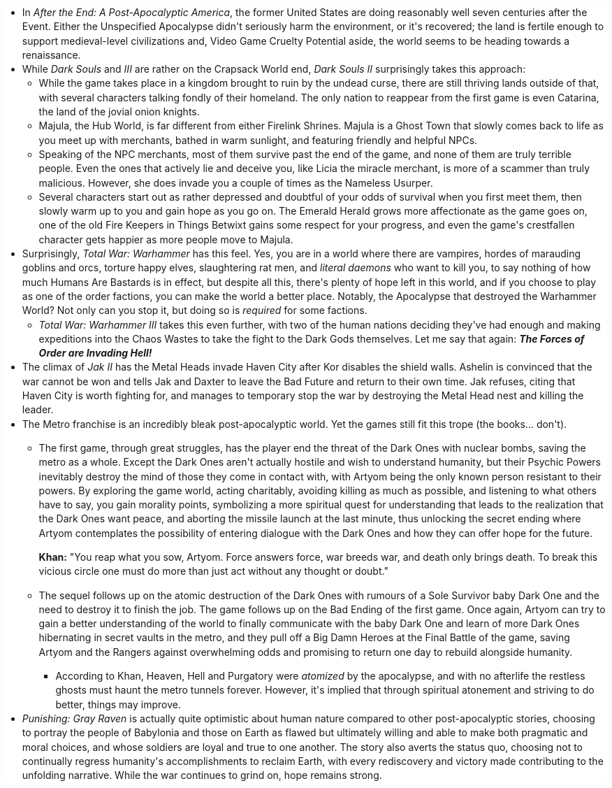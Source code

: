 -   In _After the End: A Post-Apocalyptic America_, the former United States are doing reasonably well seven centuries after the Event. Either the Unspecified Apocalypse didn't seriously harm the environment, or it's recovered; the land is fertile enough to support medieval-level civilizations and, Video Game Cruelty Potential aside, the world seems to be heading towards a renaissance.
-   While _Dark Souls_ and _III_ are rather on the Crapsack World end, _Dark Souls II_ surprisingly takes this approach:
    -   While the game takes place in a kingdom brought to ruin by the undead curse, there are still thriving lands outside of that, with several characters talking fondly of their homeland. The only nation to reappear from the first game is even Catarina, the land of the jovial onion knights.
    -   Majula, the Hub World, is far different from either Firelink Shrines. Majula is a Ghost Town that slowly comes back to life as you meet up with merchants, bathed in warm sunlight, and featuring friendly and helpful NPCs.
    -   Speaking of the NPC merchants, most of them survive past the end of the game, and none of them are truly terrible people. Even the ones that actively lie and deceive you, like Licia the miracle merchant, is more of a scammer than truly malicious. However, she does invade you a couple of times as the Nameless Usurper.
    -   Several characters start out as rather depressed and doubtful of your odds of survival when you first meet them, then slowly warm up to you and gain hope as you go on. The Emerald Herald grows more affectionate as the game goes on, one of the old Fire Keepers in Things Betwixt gains some respect for your progress, and even the game's crestfallen character gets happier as more people move to Majula.
-   Surprisingly, _Total War: Warhammer_ has this feel. Yes, you are in a world where there are vampires, hordes of marauding goblins and orcs, torture happy elves, slaughtering rat men, and _literal daemons_ who want to kill you, to say nothing of how much Humans Are Bastards is in effect, but despite all this, there's plenty of hope left in this world, and if you choose to play as one of the order factions, you can make the world a better place. Notably, the Apocalypse that destroyed the Warhammer World? Not only can you stop it, but doing so is _required_ for some factions.
    -   _Total War: Warhammer III_ takes this even further, with two of the human nations deciding they've had enough and making expeditions into the Chaos Wastes to take the fight to the Dark Gods themselves. Let me say that again: _**The Forces of Order are Invading Hell!**_
-   The climax of _Jak II_ has the Metal Heads invade Haven City after Kor disables the shield walls. Ashelin is convinced that the war cannot be won and tells Jak and Daxter to leave the Bad Future and return to their own time. Jak refuses, citing that Haven City is worth fighting for, and manages to temporary stop the war by destroying the Metal Head nest and killing the leader.
-   The Metro franchise is an incredibly bleak post-apocalyptic world. Yet the games still fit this trope (the books... don't).
    -   The first game, through great struggles, has the player end the threat of the Dark Ones with nuclear bombs, saving the metro as a whole. Except the Dark Ones aren't actually hostile and wish to understand humanity, but their Psychic Powers inevitably destroy the mind of those they come in contact with, with Artyom being the only known person resistant to their powers. By exploring the game world, acting charitably, avoiding killing as much as possible, and listening to what others have to say, you gain morality points, symbolizing a more spiritual quest for understanding that leads to the realization that the Dark Ones want peace, and aborting the missile launch at the last minute, thus unlocking the secret ending where Artyom contemplates the possibility of entering dialogue with the Dark Ones and how they can offer hope for the future.
        
        **Khan:** "You reap what you sow, Artyom. Force answers force, war breeds war, and death only brings death. To break this vicious circle one must do more than just act without any thought or doubt."
        
    -   The sequel follows up on the atomic destruction of the Dark Ones with rumours of a Sole Survivor baby Dark One and the need to destroy it to finish the job. The game follows up on the Bad Ending of the first game. Once again, Artyom can try to gain a better understanding of the world to finally communicate with the baby Dark One and learn of more Dark Ones hibernating in secret vaults in the metro, and they pull off a Big Damn Heroes at the Final Battle of the game, saving Artyom and the Rangers against overwhelming odds and promising to return one day to rebuild alongside humanity.
        -   According to Khan, Heaven, Hell and Purgatory were _atomized_ by the apocalypse, and with no afterlife the restless ghosts must haunt the metro tunnels forever. However, it's implied that through spiritual atonement and striving to do better, things may improve.
-   _Punishing: Gray Raven_ is actually quite optimistic about human nature compared to other post-apocalyptic stories, choosing to portray the people of Babylonia and those on Earth as flawed but ultimately willing and able to make both pragmatic and moral choices, and whose soldiers are loyal and true to one another. The story also averts the status quo, choosing not to continually regress humanity's accomplishments to reclaim Earth, with every rediscovery and victory made contributing to the unfolding narrative. While the war continues to grind on, hope remains strong.